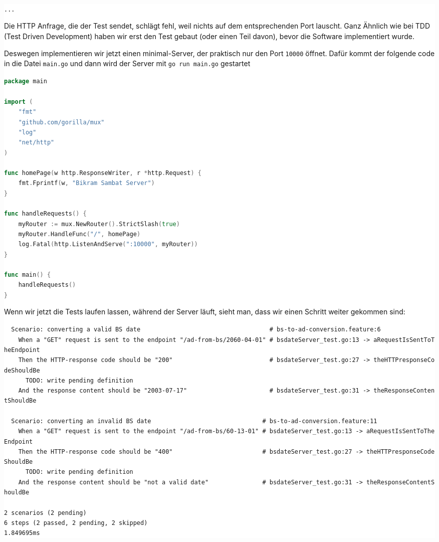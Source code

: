 ```gherkin
...
```

Die HTTP Anfrage, die der Test sendet, schlägt fehl, weil nichts auf dem entsprechenden Port lauscht. Ganz Ähnlich wie bei TDD (Test Driven Development) haben wir erst den Test gebaut (oder einen Teil davon), bevor die Software implementiert wurde.

Deswegen implementieren wir jetzt einen minimal-Server, der praktisch nur den Port `10000` öffnet. Dafür kommt der folgende code in die Datei `main.go` und dann wird der Server mit `go run main.go` gestartet
```go
package main

import (
    "fmt"
    "github.com/gorilla/mux"
    "log"
    "net/http"
)

func homePage(w http.ResponseWriter, r *http.Request) {
    fmt.Fprintf(w, "Bikram Sambat Server")
}

func handleRequests() {
    myRouter := mux.NewRouter().StrictSlash(true)
    myRouter.HandleFunc("/", homePage)
    log.Fatal(http.ListenAndServe(":10000", myRouter))
}

func main() {
    handleRequests()
}
```

Wenn wir jetzt die Tests laufen lassen, während der Server läuft, sieht man, dass wir einen Schritt weiter gekommen sind:
```gherkin
  Scenario: converting a valid BS date                                    # bs-to-ad-conversion.feature:6
    When a "GET" request is sent to the endpoint "/ad-from-bs/2060-04-01" # bsdateServer_test.go:13 -> aRequestIsSentToTheEndpoint
    Then the HTTP-response code should be "200"                           # bsdateServer_test.go:27 -> theHTTPresponseCodeShouldBe
      TODO: write pending definition
    And the response content should be "2003-07-17"                       # bsdateServer_test.go:31 -> theResponseContentShouldBe

  Scenario: converting an invalid BS date                               # bs-to-ad-conversion.feature:11
    When a "GET" request is sent to the endpoint "/ad-from-bs/60-13-01" # bsdateServer_test.go:13 -> aRequestIsSentToTheEndpoint
    Then the HTTP-response code should be "400"                         # bsdateServer_test.go:27 -> theHTTPresponseCodeShouldBe
      TODO: write pending definition
    And the response content should be "not a valid date"               # bsdateServer_test.go:31 -> theResponseContentShouldBe

2 scenarios (2 pending)
6 steps (2 passed, 2 pending, 2 skipped)
1.849695ms
```
